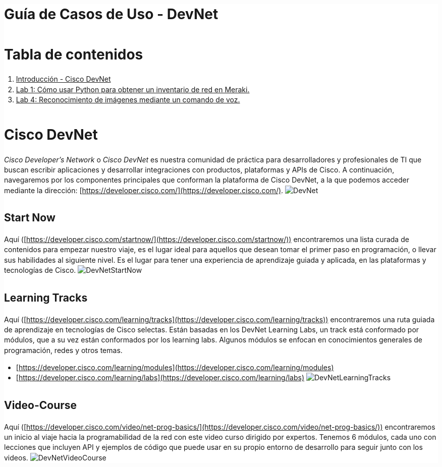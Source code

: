 # Guía de Casos de Uso - DevNet

<div id='toc'/>

# Tabla de contenidos
1. [Introducción - Cisco DevNet](#intro)
2. [Lab 1: Cómo usar Python para obtener un inventario de red en Meraki.](#para1)
3. [Lab 4: Reconocimiento de imágenes mediante un comando de voz.](#para4)

<div id='intro'/>

# Cisco DevNet 
_Cisco Developer’s Network_ o _Cisco DevNet_ es nuestra comunidad de práctica para desarrolladores y profesionales de TI que buscan escribir aplicaciones y desarrollar integraciones con productos, plataformas y APIs de Cisco. A continuación, navegaremos por los componentes principales que conforman la plataforma de Cisco DevNet, a la que podemos acceder mediante la dirección: [https://developer.cisco.com/](https://developer.cisco.com/).
![DevNet](https://i.ibb.co/dDrKd7d/DN-IN-1.png)

## Start Now
Aquí ([https://developer.cisco.com/startnow/](https://developer.cisco.com/startnow/)) encontraremos una lista curada de contenidos para empezar nuestro viaje, es el lugar ideal para aquellos que desean tomar el primer paso en programación, o llevar sus habilidades al siguiente nivel. Es el lugar para tener una experiencia de aprendizaje guiada y aplicada, en las plataformas y tecnologías de Cisco.
![DevNetStartNow](https://i.ibb.co/BCqvtR7/DN-IN-2.png)

## Learning Tracks
Aquí ([https://developer.cisco.com/learning/tracks](https://developer.cisco.com/learning/tracks)) encontraremos una ruta guiada de aprendizaje en tecnologías de Cisco selectas. Están basadas en los DevNet Learning Labs, un track está conformado por módulos, que a su vez están conformados por los learning labs. Algunos módulos se enfocan en conocimientos generales de programación, redes y otros temas.

 - [https://developer.cisco.com/learning/modules](https://developer.cisco.com/learning/modules)
 - [https://developer.cisco.com/learning/labs](https://developer.cisco.com/learning/labs)
![DevNetLearningTracks](https://i.ibb.co/kg9shVs/DN-IN-3.png)

## Video-Course
Aquí ([https://developer.cisco.com/video/net-prog-basics/](https://developer.cisco.com/video/net-prog-basics/)) encontraremos un inicio al viaje hacia la programabilidad de la red con este video curso dirigido por expertos. Tenemos 6 módulos, cada uno con lecciones que incluyen API y ejemplos de código que puede usar en su propio entorno de desarrollo para seguir junto con los videos.
![DevNetVideoCourse](https://i.ibb.co/HDDrpmG/DN-IN-4.png)
